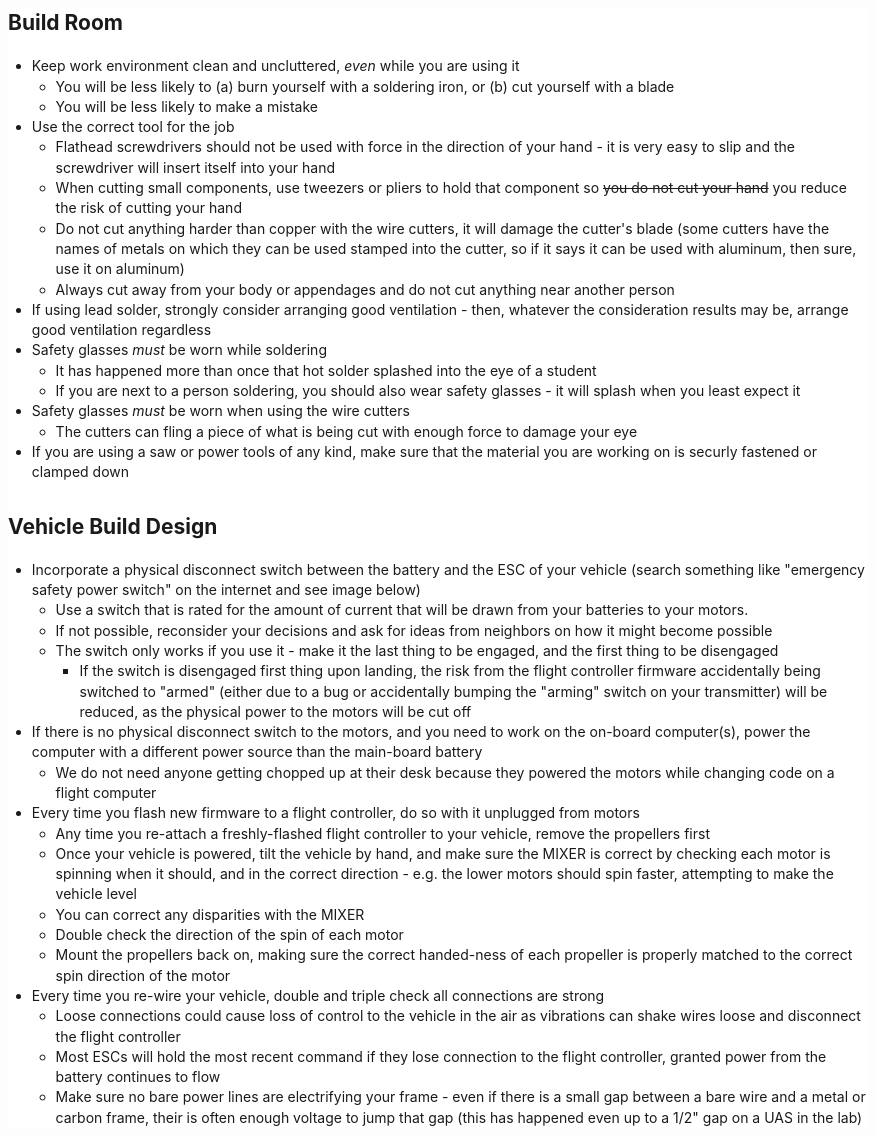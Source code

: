 [*Battery Basics*]: #!hw_guides/lipo_batts.md
[*Battery Charging Guide*]: #!hw_guides/charging_lipo_batts.md

## Build Room ##

- Keep work environment clean and uncluttered, _even_ while you are using it
  - You will be less likely to (a) burn yourself with a soldering iron, or (b) cut yourself with a blade
  - You will be less likely to make a mistake
- Use the correct tool for the job
  - Flathead screwdrivers should not be used with force in the direction of your hand - it is very easy to slip and the screwdriver will insert itself into your hand
  - When cutting small components, use tweezers or pliers to hold that component so ~~you do not cut your hand~~ you reduce the risk of cutting your hand
  - Do not cut anything harder than copper with the wire cutters, it will damage the cutter's blade (some cutters have the names of metals on which they can be used stamped into the cutter, so if it says it can be used with aluminum, then sure, use it on aluminum)
  - Always cut away from your body or appendages and do not cut anything near another person
- If using lead solder, strongly consider arranging good ventilation - then, whatever the consideration results may be, arrange good ventilation regardless
- Safety glasses _must_ be worn while soldering
  - It has happened more than once that hot solder splashed into the eye of a student
  - If you are next to a person soldering, you should also wear safety glasses - it will splash when you least expect it
- Safety glasses _must_ be worn when using the wire cutters
  - The cutters can fling a piece of what is being cut with enough force to damage your eye
- If you are using a saw or power tools of any kind, make sure that the material you are working on is securly fastened or clamped down

## Vehicle Build Design ##

- Incorporate a physical disconnect switch between the battery and the ESC of your vehicle (search something like "emergency safety power switch" on the internet and see image below)
  - Use a switch that is rated for the amount of current that will be drawn from your batteries to your motors.
  - If not possible, reconsider your decisions and ask for ideas from neighbors on how it might become possible
  - The switch only works if you use it - make it the last thing to be engaged, and the first thing to be disengaged
    - If the switch is disengaged first thing upon landing, the risk from the flight controller firmware accidentally being switched to "armed" (either due to a bug or accidentally bumping the "arming" switch on your transmitter) will be reduced, as the physical power to the motors will be cut off
- If there is no physical disconnect switch to the motors, and you need to work on the on-board computer(s), power the computer with a different power source than the main-board battery
  - We do not need anyone getting chopped up at their desk because they powered the motors while changing code on a flight computer
- Every time you flash new firmware to a flight controller, do so with it unplugged from motors
  - Any time you re-attach a freshly-flashed flight controller to your vehicle, remove the propellers first
  - Once your vehicle is powered, tilt the vehicle by hand, and make sure the MIXER is correct by checking each motor is spinning when it should, and in the correct direction - e.g. the lower motors should spin faster, attempting to make the vehicle level
  - You can correct any disparities with the MIXER
  - Double check the direction of the spin of each motor
  - Mount the propellers back on, making sure the correct handed-ness of each propeller is properly matched to the correct spin direction of the motor
- Every time you re-wire your vehicle, double and triple check all connections are strong
  - Loose connections could cause loss of control to the vehicle in the air as vibrations can shake wires loose and disconnect the flight controller
  - Most ESCs will hold the most recent command if they lose connection to the flight controller, granted power from the battery continues to flow
  - Make sure no bare power lines are electrifying your frame - even if there is a small gap between a bare wire and a metal or carbon frame, their is often enough voltage to jump that gap (this has happened even up to a 1/2" gap on a UAS in the lab)

[lab roster]: https://internal.magiccvs.byu.edu/#!lab_info/roster.md